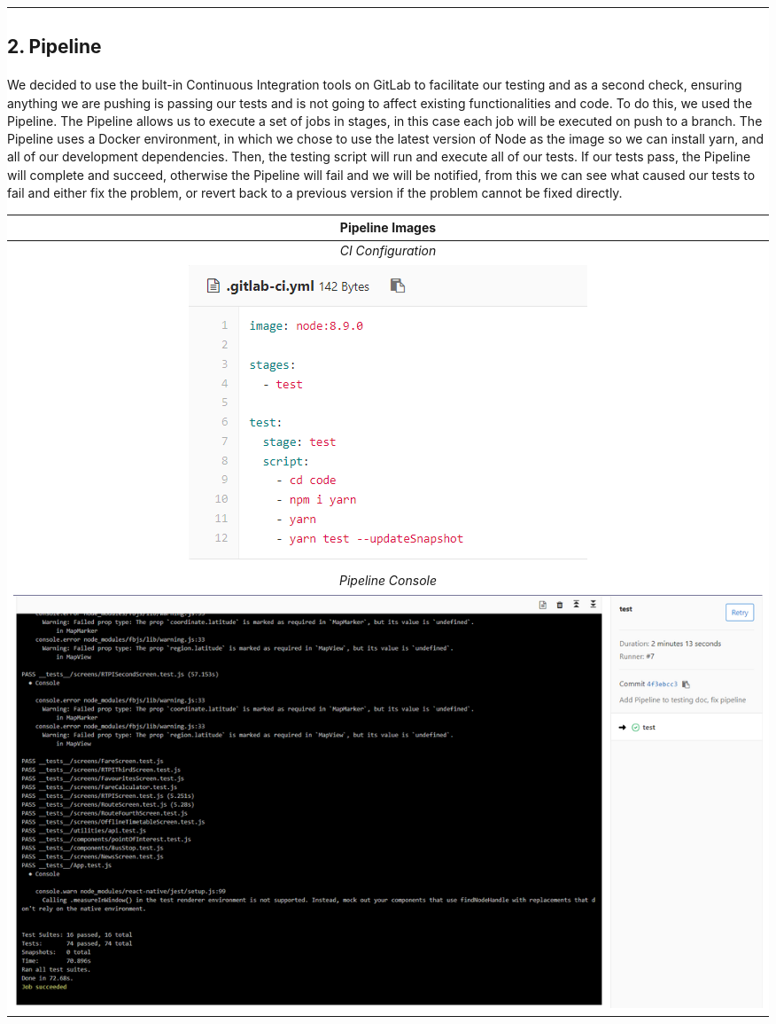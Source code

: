 
---

## 2. Pipeline

We decided to use the built-in Continuous Integration tools on GitLab to facilitate our testing and as a second check, ensuring anything we are pushing is passing our tests and is not going to affect existing functionalities and code. To do this, we used the Pipeline. The Pipeline allows us to execute a set of jobs in stages, in this case each job will be executed on push to a branch. The Pipeline uses a Docker environment, in which we chose to use the latest version of Node as the image so we can install yarn, and all of our development dependencies. Then, the testing script will run and execute all of our tests. If our tests pass, the Pipeline will complete and succeed, otherwise the Pipeline will fail and we will be notified, from this we can see what caused our tests to fail and either fix the problem, or revert back to a previous version if the problem cannot be fixed directly.

| Pipeline Images |            
|:------------------------------:|
| *CI Configuration*             |
|<img src="images/ci.PNG">       |
| *Pipeline Console*             |
| <img src="images/console.PNG"> |